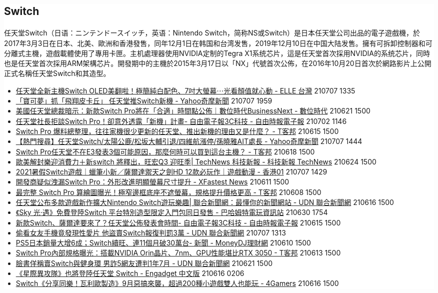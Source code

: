 ## Switch

任天堂Switch（日语：ニンテンドースイッチ，英语：Nintendo Switch，简称NS或Switch）是日本任天堂公司出品的電子遊戲機，於2017年3月3日在日本、北美、歐洲和香港發售，同年12月1日在韩国和台湾发售，2019年12月10日在中国大陆发售。擁有可拆卸控制器和可分離式主機，遊戲載體使用了專用卡匣。主机處理器使用NVIDIA定制的Tegra X1系统芯片，這是任天堂首次採用NVIDIA的系统芯片，同時也是任天堂首次採用ARM架構芯片。開發期中的主機於2015年3月17日以「NX」代號首次公佈，在2016年10月20日首次於網路影片上公開正式名稱任天堂Switch和其造型。
- [任天堂全新主機Switch OLED美翻啦！極簡純白配色、7吋大螢幕⋯光看顏值就心動 - ELLE 台灣](https://www.elle.com/tw/life/tech/g36948421/switch-oled/ "任天堂全新主機Switch OLED美翻啦！極簡純白配色、7吋大螢幕⋯光看顏值就心動 - ELLE 台灣") 210707 1335
- [「寶可夢」抓「飛翔皮卡丘」 任天堂推Switch新機 - Yahoo奇摩新聞](https://tw.news.yahoo.com/%E5%AF%B6%E5%8F%AF%E5%A4%A2-%E6%8A%93-%E9%A3%9B%E7%BF%94%E7%9A%AE%E5%8D%A1%E4%B8%98-%E4%BB%BB%E5%A4%A9%E5%A0%82%E6%8E%A8switch%E6%96%B0%E6%A9%9F-115949397.html "「寶可夢」抓「飛翔皮卡丘」 任天堂推Switch新機 - Yahoo奇摩新聞") 210707 1959
- [美國任天堂總裁暗示：新款Switch Pro將在「合適」時間點公佈｜數位時代BusinessNext - 數位時代](https://www.bnext.com.tw/article/63460/nintendo-north-america-president-hints-new-nintendo-switch-pro-to-come-in-right-time "美國任天堂總裁暗示：新款Switch Pro將在「合適」時間點公佈｜數位時代BusinessNext - 數位時代") 210621 1500
- [任天堂社長拒談Switch Pro！卻意外透露「新機」計畫- 自由電子報3C科技 - 自由時報電子報](https://3c.ltn.com.tw/news/45027 "任天堂社長拒談Switch Pro！卻意外透露「新機」計畫- 自由電子報3C科技 - 自由時報電子報") 210702 1146
- [Switch Pro 爆料總整理，往往家機很少更新的任天堂、推出新機的理由又是什麼？ - T客邦](https://www.techbang.com/posts/87658-switch-pro-is-the-most-complete-finishing-with-higher "Switch Pro 爆料總整理，往往家機很少更新的任天堂、推出新機的理由又是什麼？ - T客邦") 210615 1500
- [【熱門搜尋】任天堂Switch/太陽公鹿/松坂大輔引退/四維航漲停/孫曉雅AIT處長 - Yahoo奇摩新聞](https://tw.news.yahoo.com/%E3%80%90%E7%86%B1%E9%96%80%E6%90%9C%E5%B0%8B%E3%80%91%E4%BB%BB%E5%A4%A9%E5%A0%82-switch%E5%A4%AA%E9%99%BD%E5%85%AC%E9%B9%BF%E6%9D%BE%E5%9D%82%E5%A4%A7%E8%BC%94%E5%BC%95%E9%80%80%E5%9B%9B%E7%B6%AD%E8%88%AA%E6%BC%B2%E5%81%9C%E5%AD%AB%E6%9B%89%E9%9B%85-ait%E8%99%95%E9%95%B7-064412990.html "【熱門搜尋】任天堂Switch/太陽公鹿/松坂大輔引退/四維航漲停/孫曉雅AIT處長 - Yahoo奇摩新聞") 210707 1444
- [Switch Pro任天堂不在E3發表3個可能原因，那麼何時可以買到這台主機？ - T客邦](https://www.techbang.com/posts/87736-why-didnt-nintendo-publish-the-switch-pro-on-e3 "Switch Pro任天堂不在E3發表3個可能原因，那麼何時可以買到這台主機？ - T客邦") 210618 1500
- [歐美解封樂迎消費力＋新switch 將釋出，旺宏Q3 迎旺季| TechNews 科技新報 - 科技新報 TechNews](https://ccc.technews.tw/2021/06/24/macronix-q3-peak-season/ "歐美解封樂迎消費力＋新switch 將釋出，旺宏Q3 迎旺季| TechNews 科技新報 - 科技新報 TechNews") 210624 1500
- [2021暑假Switch遊戲｜蠟筆小新／薩爾達禦天之劍HD 12款必玩作｜遊戲動漫 - 香港01](https://www.hk01.com/%E9%81%8A%E6%88%B2%E5%8B%95%E6%BC%AB/646773/2021%E6%9A%91%E5%81%87switch%E9%81%8A%E6%88%B2-%E8%A0%9F%E7%AD%86%E5%B0%8F%E6%96%B0-%E8%96%A9%E7%88%BE%E9%81%94%E7%A6%A6%E5%A4%A9%E4%B9%8B%E5%8A%8Dhd-12%E6%AC%BE%E5%BF%85%E7%8E%A9%E4%BD%9C "2021暑假Switch遊戲｜蠟筆小新／薩爾達禦天之劍HD 12款必玩作｜遊戲動漫 - 香港01") 210707 1429
- [開發商疑似洩漏Switch Pro：外形改進明顯螢幕尺寸提升 - XFastest News](https://news.xfastest.com/nintendo/96245/developers-suspected-of-leaking-switch-pro-the-appearance-is-improved-and-the-screen-size-is-increased/ "開發商疑似洩漏Switch Pro：外形改進明顯螢幕尺寸提升 - XFastest News") 210611 1500
- [最完整 Switch Pro 算繪圖曝光！極窄邊框底座不遮螢幕，規格提升價格更高 - T客邦](https://www.techbang.com/posts/87412-switch-pro-is-a-real-machine-photo "最完整 Switch Pro 算繪圖曝光！極窄邊框底座不遮螢幕，規格提升價格更高 - T客邦") 210608 1500
- [任天堂公布多款遊戲新作擴大Nintendo Switch遊玩樂趣| 聯合新聞網：最懂你的新聞網站 - UDN 聯合新聞網](https://udn.com/news/story/10222/5535203 "任天堂公布多款遊戲新作擴大Nintendo Switch遊玩樂趣| 聯合新聞網：最懂你的新聞網站 - UDN 聯合新聞網") 210616 1500
- [《Sky 光·遇》免費登陸Switch 平台特別造型限定入門包同日發售 - 巴哈姆特電玩資訊站](https://gnn.gamer.com.tw/detail.php?sn=217328 "《Sky 光·遇》免費登陸Switch 平台特別造型限定入門包同日發售 - 巴哈姆特電玩資訊站") 210630 1754
- [新款Switch、薩爾達要來了？任天堂公佈發表會時間- 自由電子報3C科技 - 自由時報電子報](https://3c.ltn.com.tw/news/44805 "新款Switch、薩爾達要來了？任天堂公佈發表會時間- 自由電子報3C科技 - 自由時報電子報") 210615 1500
- [偷看女友手機竟發現性愛片 他盜賣Switch報復判罰3萬 - UDN 聯合新聞網](https://udn.com/news/story/7321/5584329 "偷看女友手機竟發現性愛片 他盜賣Switch報復判罰3萬 - UDN 聯合新聞網") 210707 1313
- [PS5日本銷量大增6成；Switch續旺、連11個月破30萬台- 新聞 - MoneyDJ理財網](https://www.moneydj.com/kmdj/news/newsviewer.aspx?a=3d4091d1-1bea-4632-bf4b-11d91c5e2c19 "PS5日本銷量大增6成；Switch續旺、連11個月破30萬台- 新聞 - MoneyDJ理財網") 210610 1500
- [Switch Pro內部規格曝光：搭載NVIDIA Orin晶片、7nm、GPU性能堪比RTX 3050 - T客邦](https://www.techbang.com/posts/87592-switch-pro-even-exposed-the-inside-photos-equipped-with-nvidia "Switch Pro內部規格曝光：搭載NVIDIA Orin晶片、7nm、GPU性能堪比RTX 3050 - T客邦") 210613 1500
- [臉書佯稱賣Switch與健身環 男詐5網友遭判1年7月 - UDN 聯合新聞網](https://udn.com/news/story/7321/5546220 "臉書佯稱賣Switch與健身環 男詐5網友遭判1年7月 - UDN 聯合新聞網") 210621 1500
- [《星際異攻隊》也將登陸任天堂 Switch - Engadget 中文版](https://chinese.engadget.com/guardians-of-the-galaxy-nintendo-switch-180041580.html "《星際異攻隊》也將登陸任天堂 Switch - Engadget 中文版") 210616 0206
- [Switch《分享同樂！瓦利歐製造》9月惡搞來襲，超過200種小遊戲雙人也能玩 - 4Gamers](https://www.4gamers.com.tw/news/detail/48512/warioware-make-it-together-announced-for-nintendo-switch-features-co-op-mode "Switch《分享同樂！瓦利歐製造》9月惡搞來襲，超過200種小遊戲雙人也能玩 - 4Gamers") 210616 1500
